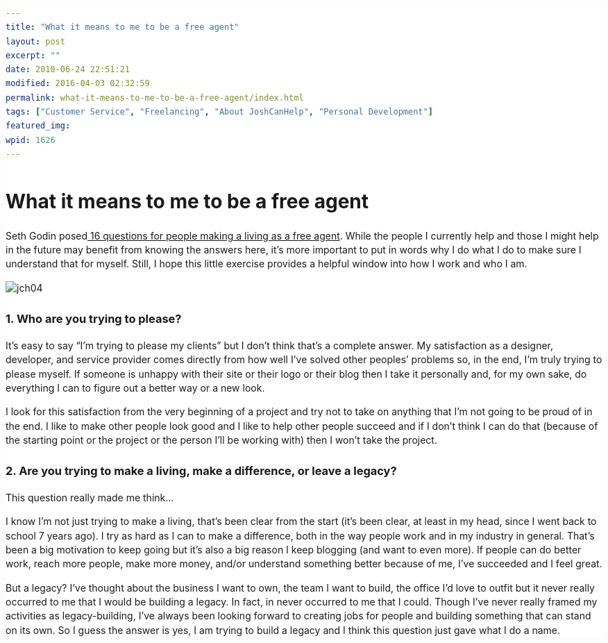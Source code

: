 ```yaml
---
title: "What it means to me to be a free agent"
layout: post
excerpt: ""
date: 2010-06-24 22:51:21
modified: 2016-04-03 02:32:59
permalink: what-it-means-to-me-to-be-a-free-agent/index.html
tags: ["Customer Service", "Freelancing", "About JoshCanHelp", "Personal Development"]
featured_img:
wpid: 1626
---
```


# What it means to me to be a free agent

Seth Godin posed[ 16 questions for people making a living as a free agent](http://sethgodin.typepad.com/seths_blog/2010/06/16-questions-for-free-agents-.html). While the people I currently help and those I might help in the future may benefit from knowing the answers here, it’s more important to put in words why I do what I do to make sure I understand that for myself. Still, I hope this little exercise provides a helpful window into how I work and who I am.

![](/_images/2010/06/jch04.jpg "jch04")

### 1. Who are you trying to please?

It’s easy to say “I’m trying to please my clients” but I don’t think that’s a complete answer. My satisfaction as a designer, developer, and service provider comes directly from how well I’ve solved other peoples’ problems so, in the end, I’m truly trying to please myself. If someone is unhappy with their site or their logo or their blog then I take it personally and, for my own sake, do everything I can to figure out a better way or a new look.

I look for this satisfaction from the very beginning of a project and try not to take on anything that I’m not going to be proud of in the end. I like to make other people look good and I like to help other people succeed and if I don’t think I can do that (because of the starting point or the project or the person I’ll be working with) then I won’t take the project.

### 2. Are you trying to make a living, make a difference, or leave a legacy?

This question really made me think…

I know I’m not just trying to make a living, that’s been clear from the start (it’s been clear, at least in my head, since I went back to school 7 years ago). I try as hard as I can to make a difference, both in the way people work and in my industry in general. That’s been a big motivation to keep going but it’s also a big reason I keep blogging (and want to even more). If people can do better work, reach more people, make more money, and/or understand something better because of me, I’ve succeeded and I feel great.

But a legacy? I’ve thought about the business I want to own, the team I want to build, the office I’d love to outfit but it never really occurred to me that I would be building a legacy. In fact, in never occurred to me that I could. Though I’ve never really framed my activities as legacy-building, I’ve always been looking forward to creating jobs for people and building something that can stand on its own. So I guess the answer is yes, I am trying to build a legacy and I think this question just gave what I do a name.

